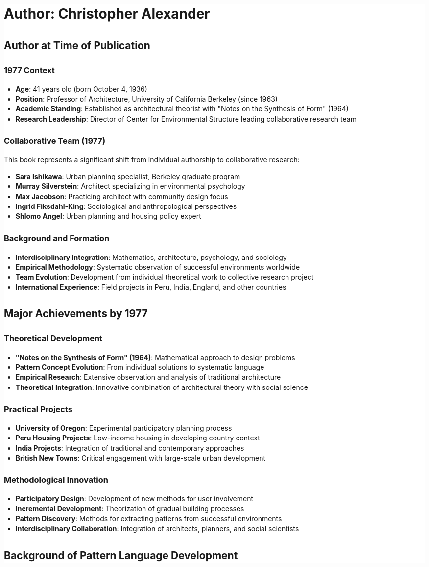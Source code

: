 # Author: Christopher Alexander

## Author at Time of Publication

### 1977 Context
- **Age**: 41 years old (born October 4, 1936)
- **Position**: Professor of Architecture, University of California Berkeley (since 1963)
- **Academic Standing**: Established as architectural theorist with "Notes on the Synthesis of Form" (1964)
- **Research Leadership**: Director of Center for Environmental Structure leading collaborative research team

### Collaborative Team (1977)
This book represents a significant shift from individual authorship to collaborative research:
- **Sara Ishikawa**: Urban planning specialist, Berkeley graduate program
- **Murray Silverstein**: Architect specializing in environmental psychology
- **Max Jacobson**: Practicing architect with community design focus
- **Ingrid Fiksdahl-King**: Sociological and anthropological perspectives
- **Shlomo Angel**: Urban planning and housing policy expert

### Background and Formation
- **Interdisciplinary Integration**: Mathematics, architecture, psychology, and sociology
- **Empirical Methodology**: Systematic observation of successful environments worldwide
- **Team Evolution**: Development from individual theoretical work to collective research project
- **International Experience**: Field projects in Peru, India, England, and other countries

## Major Achievements by 1977

### Theoretical Development
- **"Notes on the Synthesis of Form" (1964)**: Mathematical approach to design problems
- **Pattern Concept Evolution**: From individual solutions to systematic language
- **Empirical Research**: Extensive observation and analysis of traditional architecture
- **Theoretical Integration**: Innovative combination of architectural theory with social science

### Practical Projects
- **University of Oregon**: Experimental participatory planning process
- **Peru Housing Projects**: Low-income housing in developing country context
- **India Projects**: Integration of traditional and contemporary approaches
- **British New Towns**: Critical engagement with large-scale urban development

### Methodological Innovation
- **Participatory Design**: Development of new methods for user involvement
- **Incremental Development**: Theorization of gradual building processes
- **Pattern Discovery**: Methods for extracting patterns from successful environments
- **Interdisciplinary Collaboration**: Integration of architects, planners, and social scientists

## Background of Pattern Language Development
